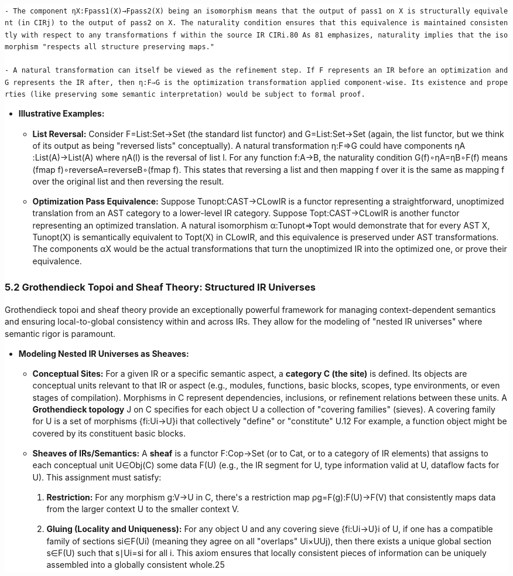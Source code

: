     - The component ηX​:Fpass1​(X)→Fpass2​(X) being an isomorphism means that the output of pass1 on X is structurally equivalent (in CIRj​​) to the output of pass2 on X. The naturality condition ensures that this equivalence is maintained consistently with respect to any transformations f within the source IR CIRi​​.80 As 81 emphasizes, naturality implies that the isomorphism "respects all structure preserving maps."
        
    - A natural transformation can itself be viewed as the refinement step. If F represents an IR before an optimization and G represents the IR after, then η:F⇒G is the optimization transformation applied component-wise. Its existence and properties (like preserving some semantic interpretation) would be subject to formal proof.
        
- **Illustrative Examples:**
    
    - **List Reversal:** Consider F=List:Set→Set (the standard list functor) and G=List:Set→Set (again, the list functor, but we think of its output as being "reversed lists" conceptually). A natural transformation η:F⇒G could have components ηA​:List(A)→List(A) where ηA​(l) is the reversal of list l. For any function f:A→B, the naturality condition G(f)∘ηA​=ηB​∘F(f) means (fmap f)∘reverseA​=reverseB​∘(fmap f). This states that reversing a list and then mapping f over it is the same as mapping f over the original list and then reversing the result.
        
    - **Optimization Pass Equivalence:** Suppose Tunopt​:CAST​→CLowIR​ is a functor representing a straightforward, unoptimized translation from an AST category to a lower-level IR category. Suppose Topt​:CAST​→CLowIR​ is another functor representing an optimized translation. A natural isomorphism α:Tunopt​⇒Topt​ would demonstrate that for every AST X, Tunopt​(X) is semantically equivalent to Topt​(X) in CLowIR​, and this equivalence is preserved under AST transformations. The components αX​ would be the actual transformations that turn the unoptimized IR into the optimized one, or prove their equivalence.
        

### 5.2 Grothendieck Topoi and Sheaf Theory: Structured IR Universes

Grothendieck topoi and sheaf theory provide an exceptionally powerful framework for managing context-dependent semantics and ensuring local-to-global consistency within and across IRs. They allow for the modeling of "nested IR universes" where semantic rigor is paramount.

- **Modeling Nested IR Universes as Sheaves:**
    
    - **Conceptual Sites:** For a given IR or a specific semantic aspect, a **category C (the site)** is defined. Its objects are conceptual units relevant to that IR or aspect (e.g., modules, functions, basic blocks, scopes, type environments, or even stages of compilation). Morphisms in C represent dependencies, inclusions, or refinement relations between these units. A **Grothendieck topology** J on C specifies for each object U a collection of "covering families" (sieves). A covering family for U is a set of morphisms {fi​:Ui​→U}i​ that collectively "define" or "constitute" U.12 For example, a function object might be covered by its constituent basic blocks.
        
    - **Sheaves of IRs/Semantics:** A **sheaf** is a functor F:Cop→Set (or to Cat, or to a category of IR elements) that assigns to each conceptual unit U∈Obj(C) some data F(U) (e.g., the IR segment for U, type information valid at U, dataflow facts for U). This assignment must satisfy:
        
        1. **Restriction:** For any morphism g:V→U in C, there's a restriction map ρg​=F(g):F(U)→F(V) that consistently maps data from the larger context U to the smaller context V.
            
        2. **Gluing (Locality and Uniqueness):** For any object U and any covering sieve {fi​:Ui​→U}i​ of U, if one has a compatible family of sections si​∈F(Ui​) (meaning they agree on all "overlaps" Ui​×U​Uj​), then there exists a unique global section s∈F(U) such that s∣Ui​​=si​ for all i. This axiom ensures that locally consistent pieces of information can be uniquely assembled into a globally consistent whole.25
            